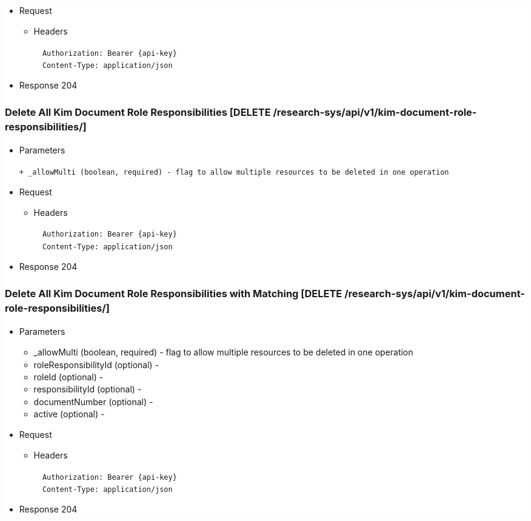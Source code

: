 + Request

    + Headers

            Authorization: Bearer {api-key}
            Content-Type: application/json

+ Response 204

### Delete All Kim Document Role Responsibilities [DELETE /research-sys/api/v1/kim-document-role-responsibilities/]

+ Parameters

      + _allowMulti (boolean, required) - flag to allow multiple resources to be deleted in one operation

+ Request

    + Headers

            Authorization: Bearer {api-key}
            Content-Type: application/json

+ Response 204

### Delete All Kim Document Role Responsibilities with Matching [DELETE /research-sys/api/v1/kim-document-role-responsibilities/]

+ Parameters

    + _allowMulti (boolean, required) - flag to allow multiple resources to be deleted in one operation
    + roleResponsibilityId (optional) - 
    + roleId (optional) - 
    + responsibilityId (optional) - 
    + documentNumber (optional) - 
    + active (optional) - 

      
+ Request

    + Headers

            Authorization: Bearer {api-key}
            Content-Type: application/json

+ Response 204
